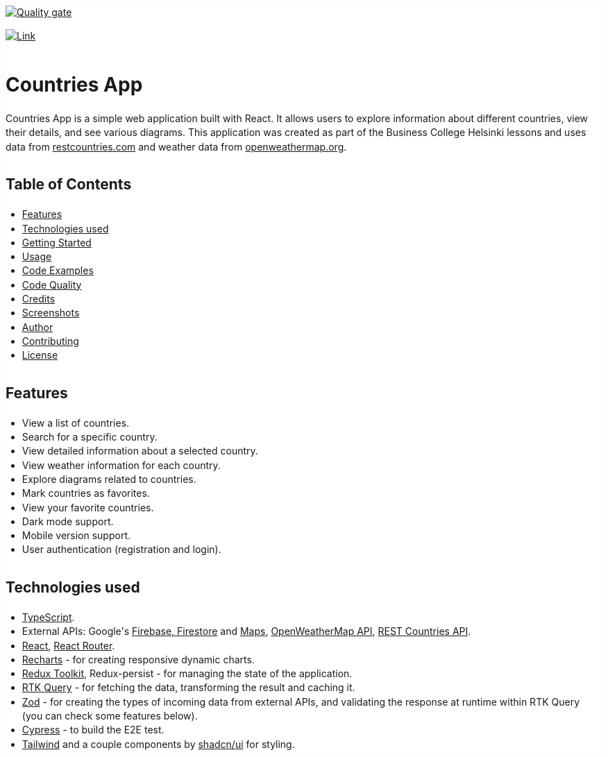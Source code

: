 [![Quality gate](https://sonarcloud.io/api/project_badges/quality_gate?project=Kapshtyk_countries_typescrirpt)](https://sonarcloud.io/summary/new_code?id=Kapshtyk_countries_typescrirpt)

[![Link](https://img.shields.io/badge/Link-Visit-blue?style=for-the-badge&logo=link)](https://countries-vercel.vercel.app)

# Countries App

Countries App is a simple web application built with React. It allows users to explore information about different countries, view their details, and see various diagrams. This application was created as part of the Business College Helsinki lessons and uses data from [restcountries.com](https://restcountries.com/) and weather data from [openweathermap.org](https://openweathermap.org/).

## Table of Contents

- [Features](#features)
- [Technologies used](#technologies-used)
- [Getting Started](#getting-started)
- [Usage](#usage)
- [Code Examples](#code-examples)
- [Code Quality](#code-quality)
- [Credits](#credits)
- [Screenshots](#screenshots)
- [Author](#author)
- [Contributing](#contributing)
- [License](#license)

## Features

- View a list of countries.
- Search for a specific country.
- View detailed information about a selected country.
- View weather information for each country.
- Explore diagrams related to countries.
- Mark countries as favorites.
- View your favorite countries.
- Dark mode support.
- Mobile version support.
- User authentication (registration and login).

## Technologies used

- [TypeScript](https://www.typescriptlang.org).
- External APIs: Google's [Firebase, Firestore](https://firebase.google.com) and [Maps](https://mapsplatform.google.com), [OpenWeatherMap API](https://openweathermap.org), [REST Countries API]().
- [React](https://react.dev), [React Router](https://reactrouter.com/en/main).
- [Recharts](https://recharts.org/en-US/) - for creating responsive dynamic charts.
- [Redux Toolkit](https://redux-toolkit.js.org), Redux-persist - for managing the state of the application.
- [RTK Query](https://redux-toolkit.js.org/rtk-query/overview) - for fetching the data, transforming the result and caching it.
- [Zod](https://zod.dev) - for creating the types of incoming data from external APIs, and validating the response at runtime within RTK Query (you can check some features below).
- [Cypress](https://www.cypress.io) - to build the E2E test.
- [Tailwind](https://tailwindcss.com) and a couple components by [shadcn/ui](https://ui.shadcn.com) for styling.
